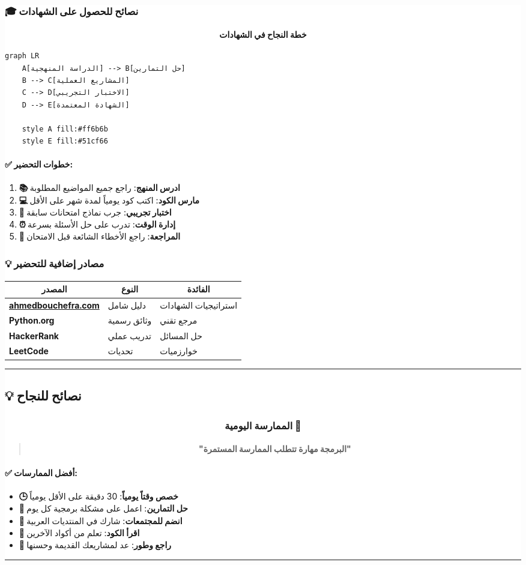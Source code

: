 ### 🎓 نصائح للحصول على الشهادات

<div align="center" dir="rtl">

**خطة النجاح في الشهادات**

</div>

```mermaid
graph LR
    A[الدراسة المنهجية] --> B[حل التمارين]
    B --> C[المشاريع العملية]
    C --> D[الاختبار التجريبي]
    D --> E[الشهادة المعتمدة]
    
    style A fill:#ff6b6b
    style E fill:#51cf66
```

#### ✅ خطوات التحضير:

1. **📚 ادرس المنهج**: راجع جميع المواضيع المطلوبة
2. **💻 مارس الكود**: اكتب كود يومياً لمدة شهر على الأقل  
3. **🧪 اختبار تجريبي**: جرب نماذج امتحانات سابقة
4. **⏰ إدارة الوقت**: تدرب على حل الأسئلة بسرعة
5. **🔄 المراجعة**: راجع الأخطاء الشائعة قبل الامتحان

### 💡 مصادر إضافية للتحضير

| المصدر | النوع | الفائدة |
|--------|------|---------|
| **[ahmedbouchefra.com](https://ahmedbouchefra.com)** | دليل شامل | استراتيجيات الشهادات |
| **Python.org** | وثائق رسمية | مرجع تقني |
| **HackerRank** | تدريب عملي | حل المسائل |
| **LeetCode** | تحديات | خوارزميات |

---

## 💡 نصائح للنجاح

<div align="center" dir="rtl">

### 🎯 الممارسة اليومية

> **"البرمجة مهارة تتطلب الممارسة المستمرة"**

</div>

#### ✅ أفضل الممارسات:

- **🕒 خصص وقتاً يومياً**: 30 دقيقة على الأقل يومياً
- **💪 حل التمارين**: اعمل على مشكلة برمجية كل يوم
- **👥 انضم للمجتمعات**: شارك في المنتديات العربية
- **📖 اقرأ الكود**: تعلم من أكواد الآخرين
- **🔄 راجع وطور**: عد لمشاريعك القديمة وحسنها

---